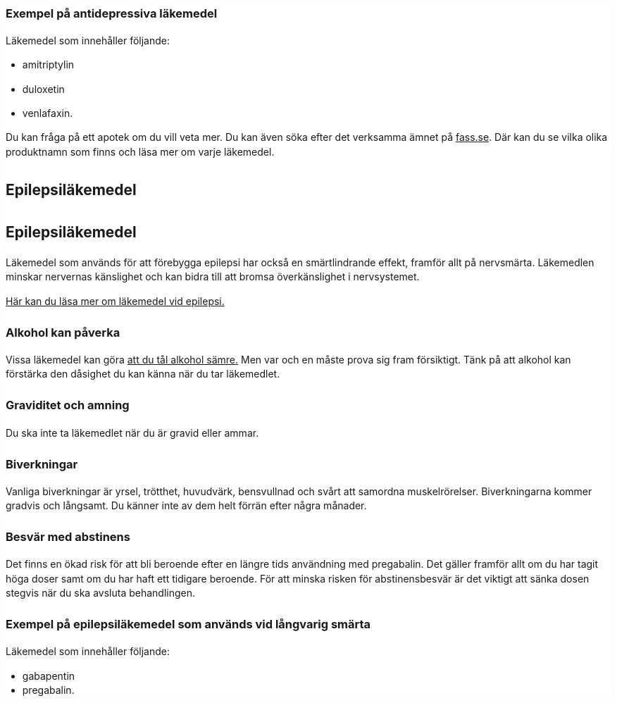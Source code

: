 ### Exempel på antidepressiva läkemedel 

Läkemedel som innehåller följande:

*   amitriptylin
*   duloxetin

*   venlafaxin.

Du kan fråga på ett apotek om du vill veta mer. Du kan även söka efter det verksamma ämnet på [fass.se](https://www.1177.se/lankbiblioteket/nationella-lankar/f/fass-allmanhet/fass/). Där kan du se vilka olika produktnamn som finns och läsa mer om varje läkemedel.

Epilepsiläkemedel
-----------------

Epilepsiläkemedel
-----------------

Läkemedel som används för att förebygga epilepsi har också en smärtlindrande effekt, framför allt på nervsmärta. Läkemedlen minskar nervernas känslighet och kan bidra till att bromsa överkänslighet i nervsystemet.

[Här kan du läsa mer om läkemedel vid epilepsi.](https://www.1177.se/undersokning-behandling/behandling-med-lakemedel/lakemedel-utifran-diagnos/lakemedel-vid-epilepsi/)

### Alkohol kan påverka

Vissa läkemedel kan göra [att du tål alkohol sämre.](https://www.1177.se/undersokning-behandling/behandling-med-lakemedel/rad-om-lakemedel/lakemedel-och-alkohol/) Men var och en måste prova sig fram försiktigt. Tänk på att alkohol kan förstärka den dåsighet du kan känna när du tar läkemedlet.

### **G**raviditet och amning

Du ska inte ta läkemedlet när du är gravid eller ammar.

### Biverkningar

Vanliga biverkningar är yrsel, trötthet, huvudvärk, bensvullnad och svårt att samordna muskelrörelser. Biverkningarna kommer gradvis och långsamt. Du känner inte av dem helt förrän efter några månader.

### **Besvär med abstinens**              

Det finns en ökad risk för att bli beroende efter en längre tids användning med pregabalin. Det gäller framför allt om du har tagit höga doser samt om du har haft ett tidigare beroende. För att minska risken för abstinensbesvär är det viktigt att sänka dosen stegvis när du ska avsluta behandlingen.

### Exempel på epilepsiläkemedel som används vid långvarig smärta

Läkemedel som innehåller följande:

*   gabapentin 
*   pregabalin.
